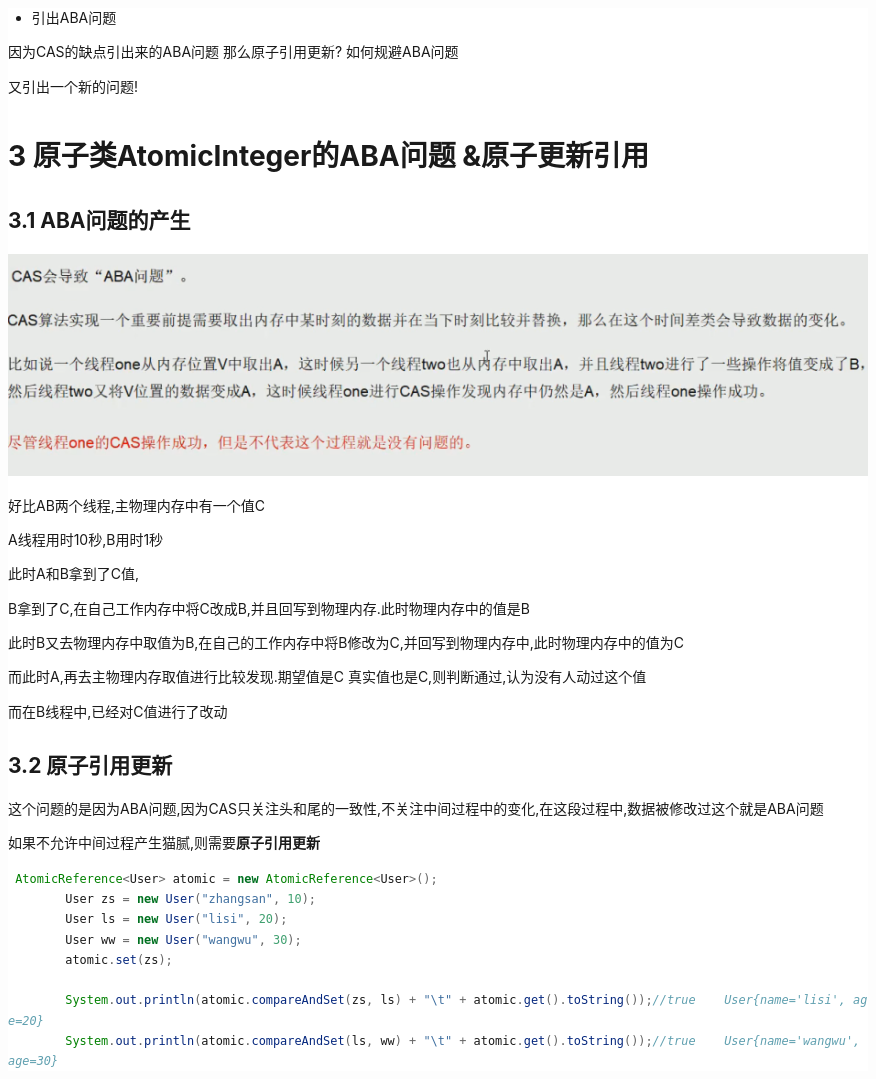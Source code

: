 - 引出ABA问题

因为CAS的缺点引出来的ABA问题   那么原子引用更新?  如何规避ABA问题

又引出一个新的问题!

# 3  原子类AtomicInteger的ABA问题 &原子更新引用

## 3.1 ABA问题的产生

![image-20200721191158658](assets\image-20200721191158658.png)

好比AB两个线程,主物理内存中有一个值C 

A线程用时10秒,B用时1秒

此时A和B拿到了C值,

B拿到了C,在自己工作内存中将C改成B,并且回写到物理内存.此时物理内存中的值是B

此时B又去物理内存中取值为B,在自己的工作内存中将B修改为C,并回写到物理内存中,此时物理内存中的值为C

而此时A,再去主物理内存取值进行比较发现.期望值是C 真实值也是C,则判断通过,认为没有人动过这个值

而在B线程中,已经对C值进行了改动

## 3.2 原子引用更新

这个问题的是因为ABA问题,因为CAS只关注头和尾的一致性,不关注中间过程中的变化,在这段过程中,数据被修改过这个就是ABA问题

如果不允许中间过程产生猫腻,则需要**原子引用更新**

```java
 AtomicReference<User> atomic = new AtomicReference<User>();
        User zs = new User("zhangsan", 10);
        User ls = new User("lisi", 20);
        User ww = new User("wangwu", 30);
        atomic.set(zs);

        System.out.println(atomic.compareAndSet(zs, ls) + "\t" + atomic.get().toString());//true	User{name='lisi', age=20}
        System.out.println(atomic.compareAndSet(ls, ww) + "\t" + atomic.get().toString());//true	User{name='wangwu', age=30}

```
